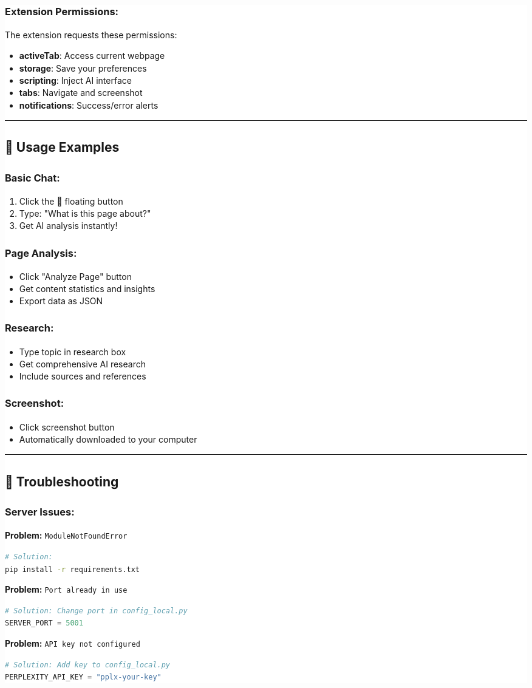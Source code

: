 ### **Extension Permissions:**
The extension requests these permissions:
- **activeTab**: Access current webpage
- **storage**: Save your preferences
- **scripting**: Inject AI interface
- **tabs**: Navigate and screenshot
- **notifications**: Success/error alerts

---

## 📝 Usage Examples

### **Basic Chat:**
1. Click the 🌟 floating button
2. Type: "What is this page about?"
3. Get AI analysis instantly!

### **Page Analysis:**
- Click "Analyze Page" button
- Get content statistics and insights
- Export data as JSON

### **Research:**
- Type topic in research box
- Get comprehensive AI research
- Include sources and references

### **Screenshot:**
- Click screenshot button
- Automatically downloaded to your computer

---

## 🔧 Troubleshooting

### **Server Issues:**

**Problem:** `ModuleNotFoundError`
```bash
# Solution:
pip install -r requirements.txt
```

**Problem:** `Port already in use`
```python
# Solution: Change port in config_local.py
SERVER_PORT = 5001
```

**Problem:** `API key not configured`
```python
# Solution: Add key to config_local.py
PERPLEXITY_API_KEY = "pplx-your-key"
```
